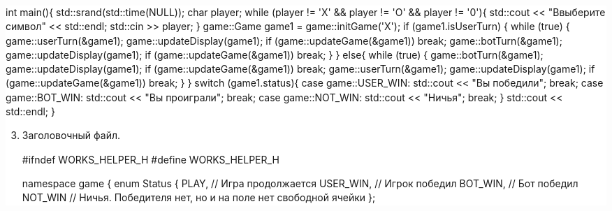    int main(){
       std::srand(std::time(NULL));
       char player;
       while (player != 'X' && player != 'O' && player != '0'){
           std::cout << "Ввыберите символ" << std::endl;
           std::cin >> player;
       }
       game::Game game1 = game::initGame('X');
       if (game1.isUserTurn) {
           while (true) {
               game::userTurn(&game1);
               game::updateDisplay(game1);
               if (game::updateGame(&game1)) break;
               game::botTurn(&game1);
               game::updateDisplay(game1);
               if (game::updateGame(&game1)) break;
           }
       } else{
           while (true) {
               game::botTurn(&game1);
               game::updateDisplay(game1);
               if (game::updateGame(&game1)) break;
               game::userTurn(&game1);
               game::updateDisplay(game1);
               if (game::updateGame(&game1)) break;
           }
       }
       switch (game1.status){
           case game::USER_WIN:
               std::cout << "Вы победили";
               break;
           case game::BOT_WIN:
               std::cout << "Вы проиграли";
               break;
           case game::NOT_WIN:
               std::cout << "Ничья";
               break;
       }
       std::cout << std::endl;
   }
    
    
3. Заголовочный файл.
   
   
   #ifndef WORKS_HELPER_H
   #define WORKS_HELPER_H
   
   namespace game {
       enum Status {
           PLAY,            // Игра продолжается
           USER_WIN,        // Игрок победил
           BOT_WIN,         // Бот победил
           NOT_WIN          // Ничья. Победителя нет, но и на поле нет свободной ячейки
       };
   